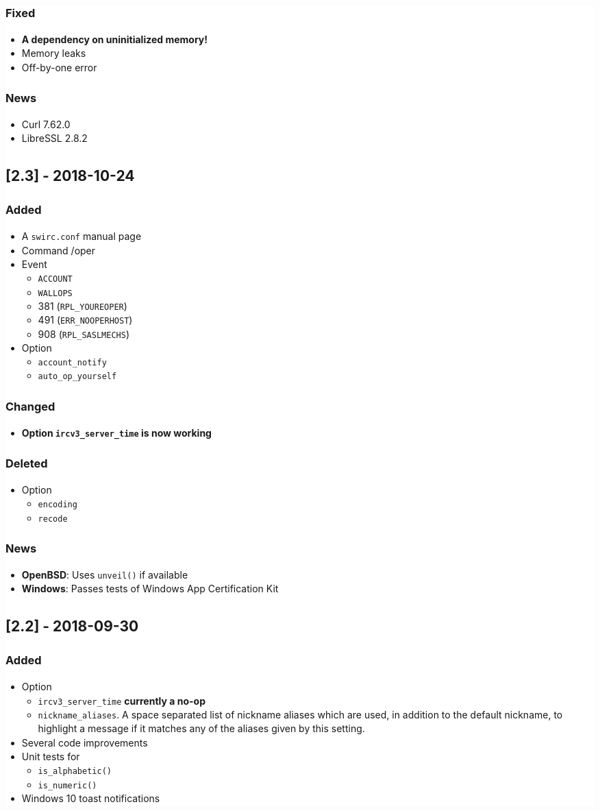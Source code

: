 ### Fixed ###
- **A dependency on uninitialized memory!**
- Memory leaks
- Off-by-one error

### News ###
- Curl 7.62.0
- LibreSSL 2.8.2

## [2.3] - 2018-10-24 ##
### Added ###
- A `swirc.conf` manual page
- Command /oper
- Event
  - `ACCOUNT`
  - `WALLOPS`
  - 381 (`RPL_YOUREOPER`)
  - 491 (`ERR_NOOPERHOST`)
  - 908 (`RPL_SASLMECHS`)
- Option
  - `account_notify`
  - `auto_op_yourself`

### Changed ###
- **Option `ircv3_server_time` is now working**

### Deleted ###
- Option
  - `encoding`
  - `recode`

### News ###
- **OpenBSD**: Uses `unveil()` if available
- **Windows**: Passes tests of Windows App Certification Kit

## [2.2] - 2018-09-30 ##
### Added ###
- Option
  - `ircv3_server_time` **currently a no-op**
  - `nickname_aliases`. A space separated list of nickname aliases
    which are used, in addition to the default nickname, to highlight
    a message if it matches any of the aliases given by this setting.
- Several code improvements
- Unit tests for
  - `is_alphabetic()`
  - `is_numeric()`
- Windows 10 toast notifications
